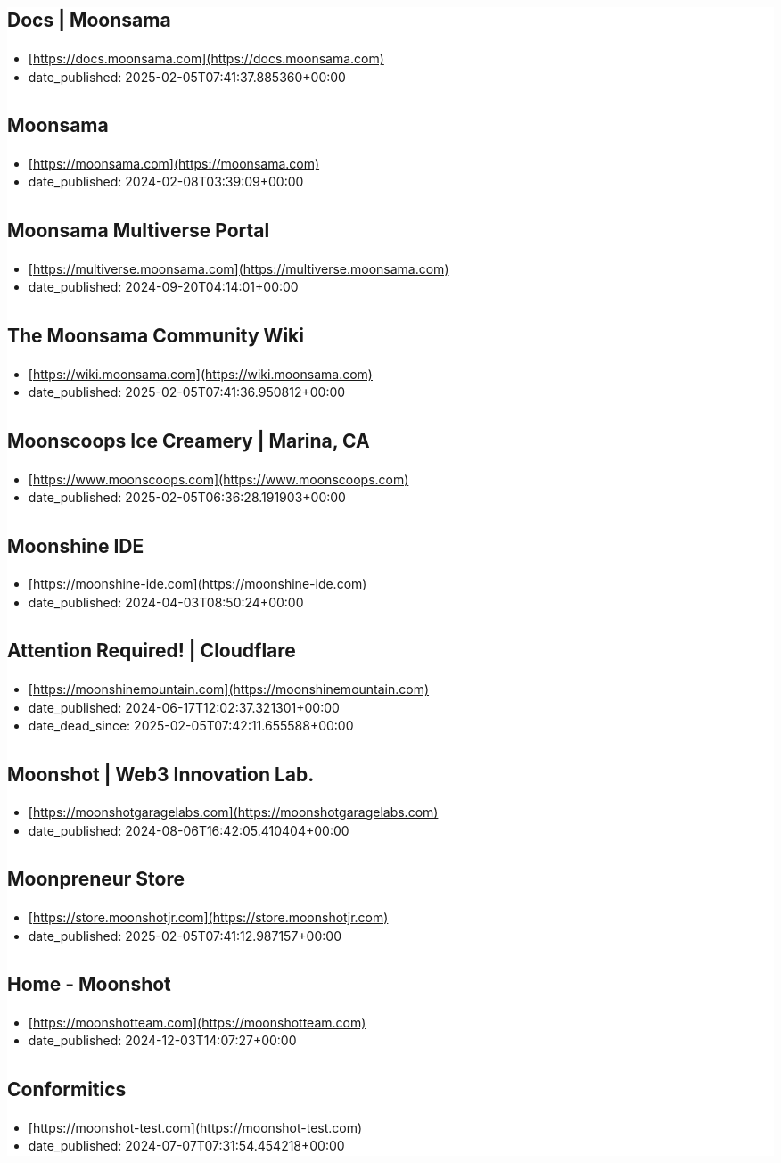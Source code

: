  ## Docs | Moonsama
 - [https://docs.moonsama.com](https://docs.moonsama.com)
 - date_published: 2025-02-05T07:41:37.885360+00:00

 ## Moonsama
 - [https://moonsama.com](https://moonsama.com)
 - date_published: 2024-02-08T03:39:09+00:00

 ## Moonsama Multiverse Portal
 - [https://multiverse.moonsama.com](https://multiverse.moonsama.com)
 - date_published: 2024-09-20T04:14:01+00:00

 ## The Moonsama Community Wiki
 - [https://wiki.moonsama.com](https://wiki.moonsama.com)
 - date_published: 2025-02-05T07:41:36.950812+00:00

 ## Moonscoops Ice Creamery | Marina, CA
 - [https://www.moonscoops.com](https://www.moonscoops.com)
 - date_published: 2025-02-05T06:36:28.191903+00:00

 ## Moonshine IDE
 - [https://moonshine-ide.com](https://moonshine-ide.com)
 - date_published: 2024-04-03T08:50:24+00:00

 ## Attention Required! | Cloudflare
 - [https://moonshinemountain.com](https://moonshinemountain.com)
 - date_published: 2024-06-17T12:02:37.321301+00:00
 - date_dead_since: 2025-02-05T07:42:11.655588+00:00

 ## Moonshot | Web3 Innovation Lab.
 - [https://moonshotgaragelabs.com](https://moonshotgaragelabs.com)
 - date_published: 2024-08-06T16:42:05.410404+00:00

 ## Moonpreneur Store
 - [https://store.moonshotjr.com](https://store.moonshotjr.com)
 - date_published: 2025-02-05T07:41:12.987157+00:00

 ## Home - Moonshot
 - [https://moonshotteam.com](https://moonshotteam.com)
 - date_published: 2024-12-03T14:07:27+00:00

 ## Conformitics
 - [https://moonshot-test.com](https://moonshot-test.com)
 - date_published: 2024-07-07T07:31:54.454218+00:00
